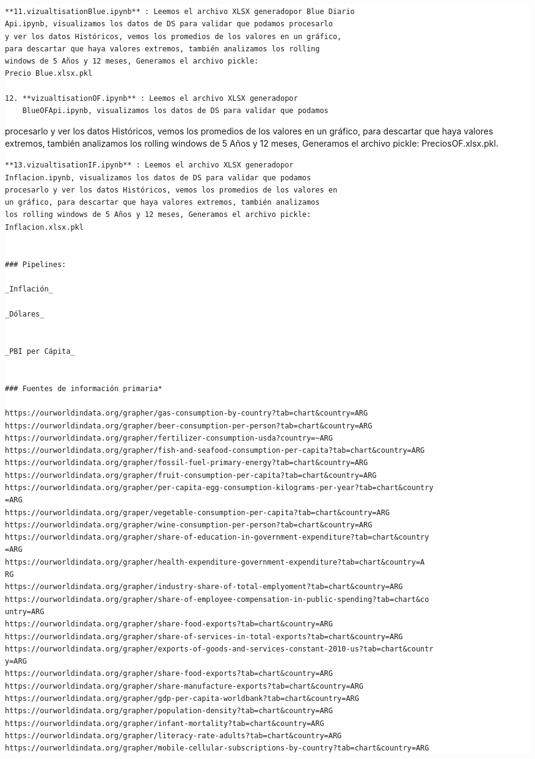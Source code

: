 ```
**11.vizualtisationBlue.ipynb** : Leemos el archivo XLSX generadopor Blue Diario
Api.ipynb, visualizamos los datos de DS para validar que podamos procesarlo
y ver los datos Históricos, vemos los promedios de los valores en un gráfico,
para descartar que haya valores extremos, también analizamos los rolling
windows de 5 Años y 12 meses, Generamos el archivo pickle:
Precio Blue.xlsx.pkl

12. **vizualtisationOF.ipynb** : Leemos el archivo XLSX generadopor
    BlueOFApi.ipynb, visualizamos los datos de DS para validar que podamos
```
procesarlo y ver los datos Históricos, vemos los promedios de los valores en
un gráfico, para descartar que haya valores extremos, también analizamos
los rolling windows de 5 Años y 12 meses, Generamos el archivo pickle:
PreciosOF.xlsx.pkl.
```
**13.vizualtisationIF.ipynb** : Leemos el archivo XLSX generadopor
Inflacion.ipynb, visualizamos los datos de DS para validar que podamos
procesarlo y ver los datos Históricos, vemos los promedios de los valores en
un gráfico, para descartar que haya valores extremos, también analizamos
los rolling windows de 5 Años y 12 meses, Generamos el archivo pickle:
Inflacion.xlsx.pkl


### Pipelines:

_Inflación_

_Dólares_


_PBI per Cápita_


### Fuentes de información primaria*

https://ourworldindata.org/grapher/gas-consumption-by-country?tab=chart&country=ARG
https://ourworldindata.org/grapher/beer-consumption-per-person?tab=chart&country=ARG
https://ourworldindata.org/grapher/fertilizer-consumption-usda?country=~ARG
https://ourworldindata.org/grapher/fish-and-seafood-consumption-per-capita?tab=chart&country=ARG
https://ourworldindata.org/grapher/fossil-fuel-primary-energy?tab=chart&country=ARG
https://ourworldindata.org/grapher/fruit-consumption-per-capita?tab=chart&country=ARG
https://ourworldindata.org/grapher/per-capita-egg-consumption-kilograms-per-year?tab=chart&country
=ARG
https://ourworldindata.org/graper/vegetable-consumption-per-capita?tab=chart&country=ARG
https://ourworldindata.org/grapher/wine-consumption-per-person?tab=chart&country=ARG
https://ourworldindata.org/grapher/share-of-education-in-government-expenditure?tab=chart&country
=ARG
https://ourworldindata.org/grapher/health-expenditure-government-expenditure?tab=chart&country=A
RG
https://ourworldindata.org/grapher/industry-share-of-total-emplyoment?tab=chart&country=ARG
https://ourworldindata.org/grapher/share-of-employee-compensation-in-public-spending?tab=chart&co
untry=ARG
https://ourworldindata.org/grapher/share-food-exports?tab=chart&country=ARG
https://ourworldindata.org/grapher/share-of-services-in-total-exports?tab=chart&country=ARG
https://ourworldindata.org/grapher/exports-of-goods-and-services-constant-2010-us?tab=chart&countr
y=ARG
https://ourworldindata.org/grapher/share-food-exports?tab=chart&country=ARG
https://ourworldindata.org/grapher/share-manufacture-exports?tab=chart&country=ARG
https://ourworldindata.org/grapher/gdp-per-capita-worldbank?tab=chart&country=ARG
https://ourworldindata.org/grapher/population-density?tab=chart&country=ARG
https://ourworldindata.org/grapher/infant-mortality?tab=chart&country=ARG
https://ourworldindata.org/grapher/literacy-rate-adults?tab=chart&country=ARG
https://ourworldindata.org/grapher/mobile-cellular-subscriptions-by-country?tab=chart&country=ARG
```